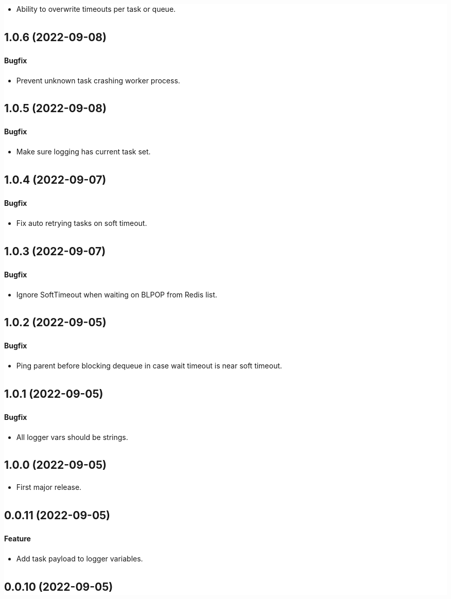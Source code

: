 - Ability to overwrite timeouts per task or queue.

## 1.0.6 (2022-09-08)

#### Bugfix

- Prevent unknown task crashing worker process.

## 1.0.5 (2022-09-08)

#### Bugfix

- Make sure logging has current task set.

## 1.0.4 (2022-09-07)

#### Bugfix

- Fix auto retrying tasks on soft timeout.

## 1.0.3 (2022-09-07)

#### Bugfix

- Ignore SoftTimeout when waiting on BLPOP from Redis list.

## 1.0.2 (2022-09-05)

#### Bugfix

- Ping parent before blocking dequeue in case wait timeout is near soft timeout.

## 1.0.1 (2022-09-05)

#### Bugfix

- All logger vars should be strings.

## 1.0.0 (2022-09-05)

- First major release.

## 0.0.11 (2022-09-05)

#### Feature

- Add task payload to logger variables.

## 0.0.10 (2022-09-05)
